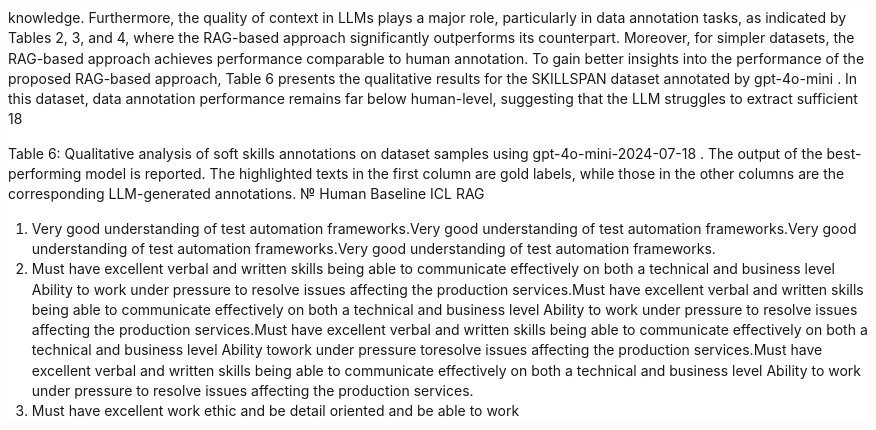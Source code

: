 knowledge. Furthermore, the quality of context in LLMs plays a major role, particularly in data annotation
tasks, as indicated by Tables 2, 3, and 4, where the RAG-based approach significantly outperforms its
counterpart. Moreover, for simpler datasets, the RAG-based approach achieves performance comparable
to human annotation.
To gain better insights into the performance of the proposed RAG-based approach, Table 6 presents the
qualitative results for the SKILLSPAN dataset annotated by gpt-4o-mini . In this dataset, data annotation
performance remains far below human-level, suggesting that the LLM struggles to extract sufficient
18

Table 6: Qualitative analysis of soft skills annotations on dataset samples using gpt-4o-mini-2024-07-18 . The
output of the best-performing model is reported. The highlighted texts in the first column are gold labels, while
those in the other columns are the corresponding LLM-generated annotations.
№ Human Baseline ICL RAG
1. Very good understanding
of test automation
frameworks.Very good understanding
of test automation
frameworks.Very good understanding
of test automation
frameworks.Very good understanding
of test automation
frameworks.
2. Must have excellent verbal
and written skills being
able to communicate
effectively on both a
technical and business
level Ability to work under
pressure to resolve issues
affecting the production
services.Must have excellent verbal
and written skills being
able to communicate
effectively on both a
technical and business
level Ability to work under
pressure to resolve issues
affecting the production
services.Must have excellent verbal
and written skills being
able to communicate
effectively on both a
technical and business
level Ability towork under
pressure toresolve issues
affecting the production
services.Must have excellent verbal
and written skills being
able to communicate
effectively on both a
technical and business
level Ability to work under
pressure to resolve issues
affecting the production
services.
3. Must have excellent work
ethic and be detail oriented
and be able to work
